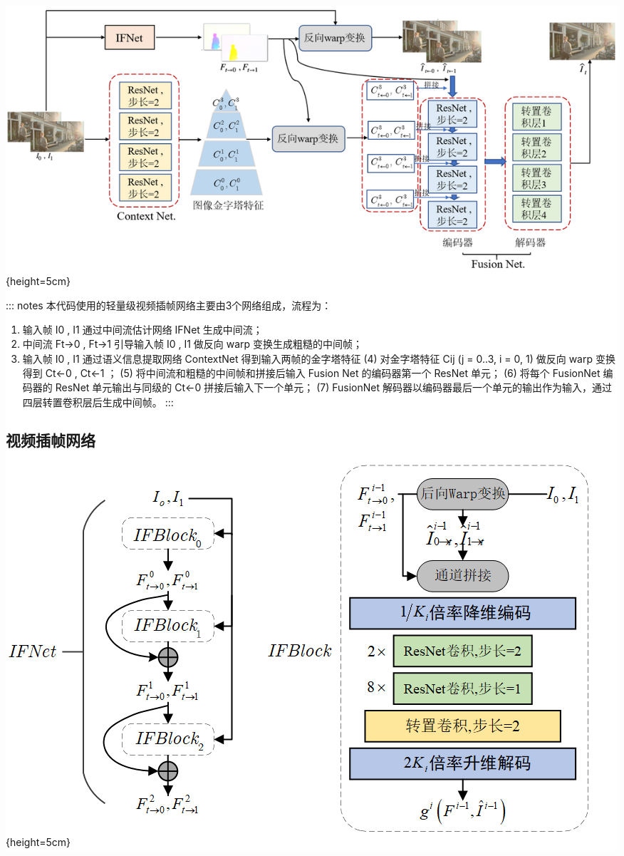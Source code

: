 ![轻量级视频插帧网络由中间流估计网络IFnet, 语义信息提取网络 ContextNet, 帧融合网络 FusionNet 组成](images/report/arch.png "arch"){height=5cm}

::: notes
本代码使用的轻量级视频插帧网络主要由3个网络组成，流程为：
1. 输入帧 I0 , I1 通过中间流估计网络 IFNet 生成中间流；
2. 中间流 Ft→0 , Ft→1 引导输入帧 I0 , I1 做反向 warp 变换生成粗糙的中间帧；
3. 输入帧 I0 , I1 通过语义信息提取网络 ContextNet 得到输入两帧的金字塔特征
(4) 对金字塔特征 Cij (j = 0..3, i = 0, 1) 做反向 warp 变换得到 Ct←0 , Ct←1 ；
(5) 将中间流和粗糙的中间帧和拼接后输入 Fusion­ Net 的编码器第一个 ResNet 单元；
(6) 将每个 FusionNet 编码器的 ResNet 单元输出与同级的 Ct←0 拼接后输入下一个单元；
(7) FusionNet 解码器以编码器最后一个单元的输出作为输入，通过四层转置卷积层后生成中间帧。
:::

## 视频插帧网络

![中间流估计网络ifnet](images/report/ifnet.png "ifnet"){height=5cm}
